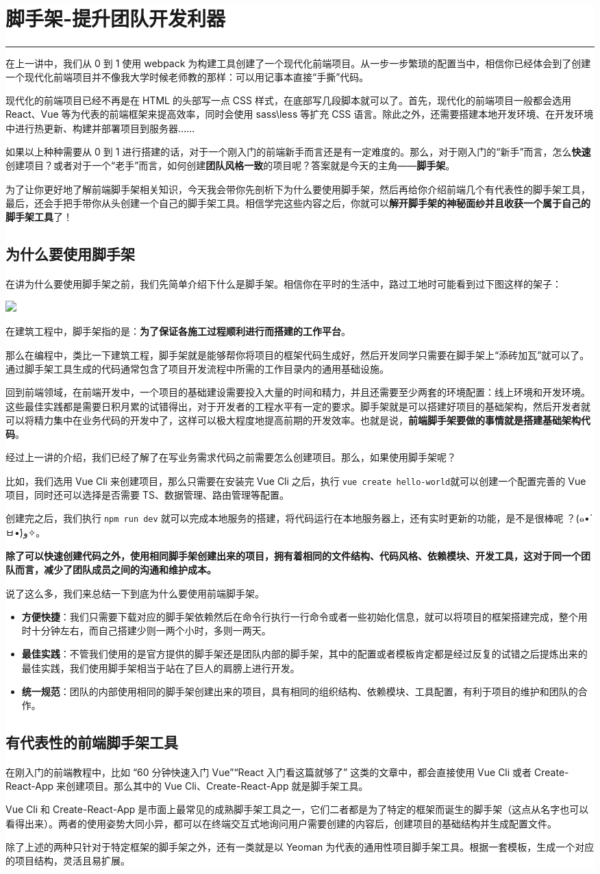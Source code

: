 
# 脚手架-提升团队开发利器
---

在上一讲中，我们从 0 到 1 使用 webpack 为构建工具创建了一个现代化前端项目。从一步一步繁琐的配置当中，相信你已经体会到了创建一个现代化前端项目并不像我大学时候老师教的那样：可以用记事本直接“手撕”代码。

现代化的前端项目已经不再是在 HTML 的头部写一点 CSS 样式，在底部写几段脚本就可以了。首先，现代化的前端项目一般都会选用 React、Vue 等为代表的前端框架来提高效率，同时会使用 sass\\less 等扩充 CSS 语言。除此之外，还需要搭建本地开发环境、在开发环境中进行热更新、构建并部署项目到服务器……

如果以上种种需要从 0 到 1 进行搭建的话，对于一个刚入门的前端新手而言还是有一定难度的。那么，对于刚入门的“新手”而言，怎么**快速**创建项目？或者对于一个“老手”而言，如何创建**团队风格一致**的项目呢？答案就是今天的主角——**脚手架**。

为了让你更好地了解前端脚手架相关知识，今天我会带你先剖析下为什么要使用脚手架，然后再给你介绍前端几个有代表性的脚手架工具，最后，还会手把手带你从头创建一个自己的脚手架工具。相信学完这些内容之后，你就可以**解开脚手架的神秘面纱并且收获一个属于自己的脚手架工具**了！

## 为什么要使用脚手架

在讲为什么要使用脚手架之前，我们先简单介绍下什么是脚手架。相信你在平时的生活中，路过工地时可能看到过下图这样的架子：

![](https://p3-juejin.byteimg.com/tos-cn-i-k3u1fbpfcp/f7e528a248e74606bca50d94c0f3b7ae~tplv-k3u1fbpfcp-zoom-1.image)

在建筑工程中，脚手架指的是：**为了保证各施工过程顺利进行而搭建的工作平台**。

那么在编程中，类比一下建筑工程，脚手架就是能够帮你将项目的框架代码生成好，然后开发同学只需要在脚手架上“添砖加瓦”就可以了。通过脚手架工具生成的代码通常包含了项目开发流程中所需的工作目录内的通用基础设施。

回到前端领域，在前端开发中，一个项目的基础建设需要投入大量的时间和精力，并且还需要至少两套的环境配置：线上环境和开发环境。这些最佳实践都是需要日积月累的试错得出，对于开发者的工程水平有一定的要求。脚手架就是可以搭建好项目的基础架构，然后开发者就可以将精力集中在业务代码的开发中了，这样可以极大程度地提高前期的开发效率。也就是说，**前端脚手架要做的事情就是搭建基础架构代码**。

经过上一讲的介绍，我们已经了解了在写业务需求代码之前需要怎么创建项目。那么，如果使用脚手架呢？

比如，我们选用 Vue Cli 来创建项目，那么只需要在安装完 Vue Cli 之后，执行 `vue create hello-world`就可以创建一个配置完善的 Vue 项目，同时还可以选择是否需要 TS、数据管理、路由管理等配置。

创建完之后，我们执行 `npm run dev` 就可以完成本地服务的搭建，将代码运行在本地服务器上，还有实时更新的功能，是不是很棒呢 ？\(๑•̀ㅂ•́\)و✧。

**除了可以快速创建代码之外，使用相同脚手架创建出来的项目，拥有着相同的文件结构、代码风格、依赖模块、开发工具，这对于同一个团队而言，减少了团队成员之间的沟通和维护成本。**

说了这么多，我们来总结一下到底为什么要使用前端脚手架。

- **方便快捷**：我们只需要下载对应的脚手架依赖然后在命令行执行一行命令或者一些初始化信息，就可以将项目的框架搭建完成，整个用时十分钟左右，而自己搭建少则一两个小时，多则一两天。

- **最佳实践**：不管我们使用的是官方提供的脚手架还是团队内部的脚手架，其中的配置或者模板肯定都是经过反复的试错之后提炼出来的最佳实践，我们使用脚手架相当于站在了巨人的肩膀上进行开发。

- **统一规范**：团队的内部使用相同的脚手架创建出来的项目，具有相同的组织结构、依赖模块、工具配置，有利于项目的维护和团队的合作。

## 有代表性的前端脚手架工具

在刚入门的前端教程中，比如 “60 分钟快速入门 Vue”“React 入门看这篇就够了” 这类的文章中，都会直接使用 Vue Cli 或者 Create-React-App 来创建项目。那么其中的 Vue Cli、Create-React-App 就是脚手架工具。

Vue Cli 和 Create-React-App 是市面上最常见的成熟脚手架工具之一，它们二者都是为了特定的框架而诞生的脚手架（这点从名字也可以看得出来）。两者的使用姿势大同小异，都可以在终端交互式地询问用户需要创建的内容后，创建项目的基础结构并生成配置文件。

除了上述的两种只针对于特定框架的脚手架之外，还有一类就是以 Yeoman 为代表的通用性项目脚手架工具。根据一套模板，生成一个对应的项目结构，灵活且易扩展。
